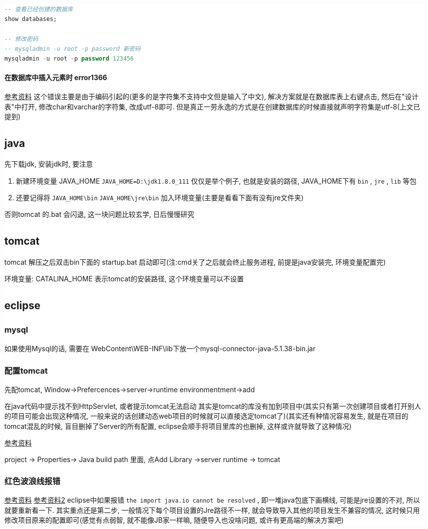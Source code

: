 ``` sql
-- 查看已经创建的数据库
show databases;

-- 修改密码
-- mysqladmin -u root -p password 新密码
mysqladmin -u root -p password 123456
```

#### 在数据库中插入元素时 error1366

[参考资料](https://blog.csdn.net/shenli_MLZS/article/details/80506541)
这个错误主要是由于编码引起的(更多的是字符集不支持中文但是输入了中文), 解决方案就是在数据库表上右键点击, 然后在"设计表"中打开, 修改char和varchar的字符集, 改成utf-8即可.
但是真正一劳永逸的方式是在创建数据库的时候直接就声明字符集是utf-8(上文已提到)

## java

先下载jdk, 安装jdk时, 要注意

1. 新建环境变量 JAVA_HOME `JAVA_HOME=D:\jdk1.8.0_111` 仅仅是举个例子, 也就是安装的路径, JAVA_HOME下有 `bin` , `jre` , `lib` 等包 

2. 还要记得将 `JAVA_HOME\bin`  `JAVA_HOME\jre\bin` 加入环境变量(主要是看看下面有没有jre文件夹)

否则tomcat 的.bat 会闪退, 这一块问题比较玄学, 日后慢慢研究

## tomcat

tomcat 解压之后双击bin下面的 startup.bat 启动即可(注:cmd关了之后就会终止服务进程, 前提是java安装完, 环境变量配置完)

环境变量: CATALINA_HOME 表示tomcat的安装路径, 这个环境变量可以不设置

## eclipse

### mysql

如果使用Mysql的话, 需要在 WebContent\WEB-INF\lib下放一个mysql-connector-java-5.1.38-bin.jar

### 配置tomcat

先配tomcat, Window->Prefercences->server->runtime environmentment->add

在java代码中提示找不到HttpServlet, 或者提示tomcat无法启动 其实是tomcat的库没有加到项目中(其实只有第一次创建项目或者打开别人的项目可能会出现这种情况, 一般来说的话创建动态web项目的时候就可以直接选定tomcat了)(其实还有种情况容易发生, 就是在项目的tomcat混乱的时候, 盲目删掉了Server的所有配置, eclipse会顺手将项目里库的也删掉, 这样或许就导致了这种情况)

[参考资料](https://www.cnblogs.com/VolcanoCan/p/9790012.html)

project -> Properties-> Java build path
里面, 点Add Library ->server runtime -> tomcat 

### 红色波浪线报错

[参考资料](https://blog.csdn.net/u013795673/article/details/51943241)
[参考资料2](https://blog.csdn.net/qq_41083009/article/details/90740094)
eclipse中如果报错 `the import java.io cannot be resolved` , 即一堆java包底下画横线, 可能是jre设置的不对, 所以就要重新看一下.
其实重点还是第二步, 一般情况下每个项目设置的Jre路径不一样, 就会导致导入其他的项目发生不兼容的情况, 这时候只用修改项目原来的配置即可(感觉有点弱智, 就不能像JB家一样嘛, 随便导入也没啥问题, 或许有更高端的解决方案吧)
